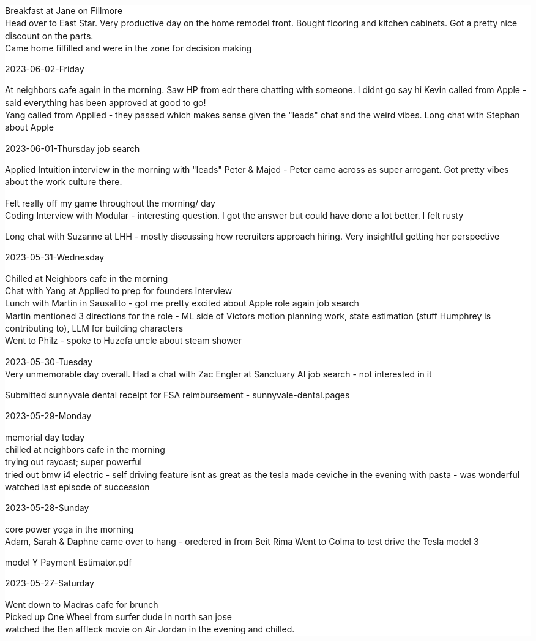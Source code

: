 Breakfast at Jane on Fillmore  
Head over to East Star. Very productive day on the home remodel front. Bought flooring and kitchen cabinets. Got a pretty nice discount on the parts.  
Came home filfilled and were in the zone for decision making

2023-06-02-Friday

At neighbors cafe again in the morning. Saw HP from edr there chatting with someone. I didnt go say hi Kevin called from Apple - said everything has been approved at good to go!  
Yang called from Applied - they passed which makes sense given the "leads" chat and the weird vibes. Long chat with Stephan about Apple

2023-06-01-Thursday job search

Applied Intuition interview in the morning with "leads" Peter & Majed - Peter came across as super arrogant. Got pretty vibes about the work culture there.

Felt really off my game throughout the morning/ day  
Coding Interview with Modular - interesting question. I got the answer but could have done a lot better. I felt rusty

Long chat with Suzanne at LHH - mostly discussing how recruiters approach hiring. Very insightful getting her perspective

2023-05-31-Wednesday

Chilled at Neighbors cafe in the morning  
Chat with Yang at Applied to prep for founders interview  
Lunch with Martin in Sausalito - got me pretty excited about Apple role again job search  
Martin mentioned 3 directions for the role - ML side of Victors motion planning work, state estimation (stuff Humphrey is contributing to), LLM for building characters  
Went to Philz - spoke to Huzefa uncle about steam shower

2023-05-30-Tuesday  
Very unmemorable day overall. Had a chat with Zac Engler at Sanctuary AI job search - not interested in it

Submitted sunnyvale dental receipt for FSA reimbursement - sunnyvale-dental.pages

2023-05-29-Monday

memorial day today  
chilled at neighbors cafe in the morning  
trying out raycast; super powerful  
tried out bmw i4 electric - self driving feature isnt as great as the tesla made ceviche in the evening with pasta - was wonderful  
watched last episode of succession

2023-05-28-Sunday

core power yoga in the morning  
Adam, Sarah & Daphne came over to hang - oredered in from Beit Rima Went to Colma to test drive the Tesla model 3

model Y Payment Estimator.pdf

2023-05-27-Saturday

Went down to Madras cafe for brunch  
Picked up One Wheel from surfer dude in north san jose  
watched the Ben affleck movie on Air Jordan in the evening and chilled.
